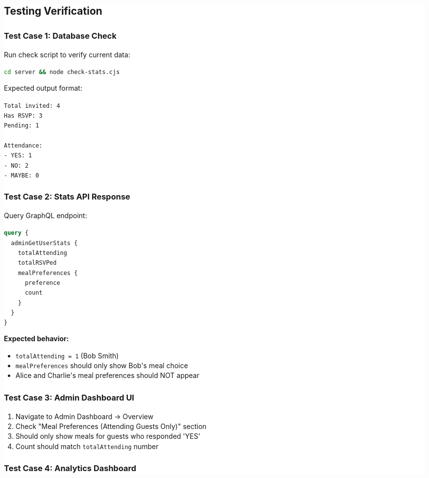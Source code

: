 ## Testing Verification

### Test Case 1: Database Check

Run check script to verify current data:

```bash
cd server && node check-stats.cjs
```

Expected output format:

```
Total invited: 4
Has RSVP: 3
Pending: 1

Attendance:
- YES: 1
- NO: 2
- MAYBE: 0
```

### Test Case 2: Stats API Response

Query GraphQL endpoint:

```graphql
query {
  adminGetUserStats {
    totalAttending
    totalRSVPed
    mealPreferences {
      preference
      count
    }
  }
}
```

**Expected behavior:**

- `totalAttending = 1` (Bob Smith)
- `mealPreferences` should only show Bob's meal choice
- Alice and Charlie's meal preferences should NOT appear

### Test Case 3: Admin Dashboard UI

1. Navigate to Admin Dashboard → Overview
2. Check "Meal Preferences (Attending Guests Only)" section
3. Should only show meals for guests who responded 'YES'
4. Count should match `totalAttending` number

### Test Case 4: Analytics Dashboard
